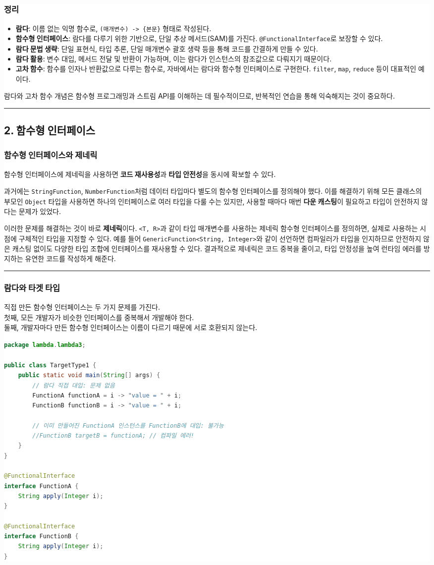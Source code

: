 
### 정리

- **람다**: 이름 없는 익명 함수로, `(매개변수) -> {본문}` 형태로 작성된다.
- **함수형 인터페이스**: 람다를 다루기 위한 기반으로, 단일 추상 메서드(SAM)를 가진다. `@FunctionalInterface`로 보장할 수 있다.
- **람다 문법 생략**: 단일 표현식, 타입 추론, 단일 매개변수 괄호 생략 등을 통해 코드를 간결하게 만들 수 있다.
- **람다 활용**: 변수 대입, 메서드 전달 및 반환이 가능하며, 이는 람다가 인스턴스의 참조값으로 다뤄지기 때문이다.
- **고차 함수**: 함수를 인자나 반환값으로 다루는 함수로, 자바에서는 람다와 함수형 인터페이스로 구현한다. `filter`, `map`, `reduce` 등이 대표적인 예이다.

람다와 고차 함수 개념은 함수형 프로그래밍과 스트림 API를 이해하는 데 필수적이므로, 반복적인 연습을 통해 익숙해지는 것이 중요하다.

---

## 2. 함수형 인터페이스

### 함수형 인터페이스와 제네릭

함수형 인터페이스에 제네릭을 사용하면 **코드 재사용성**과 **타입 안전성**을 동시에 확보할 수 있다.

과거에는 `StringFunction`, `NumberFunction`처럼 데이터 타입마다 별도의 함수형 인터페이스를 정의해야 했다. 이를 해결하기 위해 모든 클래스의 부모인 `Object` 타입을 사용하면 하나의 인터페이스로 여러 타입을 다룰 수는 있지만, 사용할 때마다 매번 **다운 캐스팅**이 필요하고 타입이 안전하지 않다는 문제가 있었다.

이러한 문제를 해결하는 것이 바로 **제네릭**이다. `<T, R>`과 같이 타입 매개변수를 사용하는 제네릭 함수형 인터페이스를 정의하면, 실제로 사용하는 시점에 구체적인 타입을 지정할 수 있다. 예를 들어 `GenericFunction<String, Integer>`와 같이 선언하면 컴파일러가 타입을 인지하므로 안전하지 않은 캐스팅 없이도 다양한 타입 조합에 인터페이스를 재사용할 수 있다. 결과적으로 제네릭은 코드 중복을 줄이고, 타입 안정성을 높여 런타임 에러를 방지하는 유연한 코드를 작성하게 해준다.

---

### 람다와 타겟 타입

직접 만든 함수형 인터페이스는 두 가지 문제를 가진다.  
첫째, 모든 개발자가 비슷한 인터페이스를 중복해서 개발해야 한다.  
둘째, 개발자마다 만든 함수형 인터페이스는 이름이 다르기 때문에 서로 호환되지 않는다.

```java
package lambda.lambda3;

public class TargetType1 {
    public static void main(String[] args) {
        // 람다 직접 대입: 문제 없음
        FunctionA functionA = i -> "value = " + i;
        FunctionB functionB = i -> "value = " + i;

        // 이미 만들어진 FunctionA 인스턴스를 FunctionB에 대입: 불가능
        //FunctionB targetB = functionA; // 컴파일 에러!
    }
}

@FunctionalInterface
interface FunctionA {
    String apply(Integer i);
}

@FunctionalInterface
interface FunctionB {
    String apply(Integer i);
}
```
